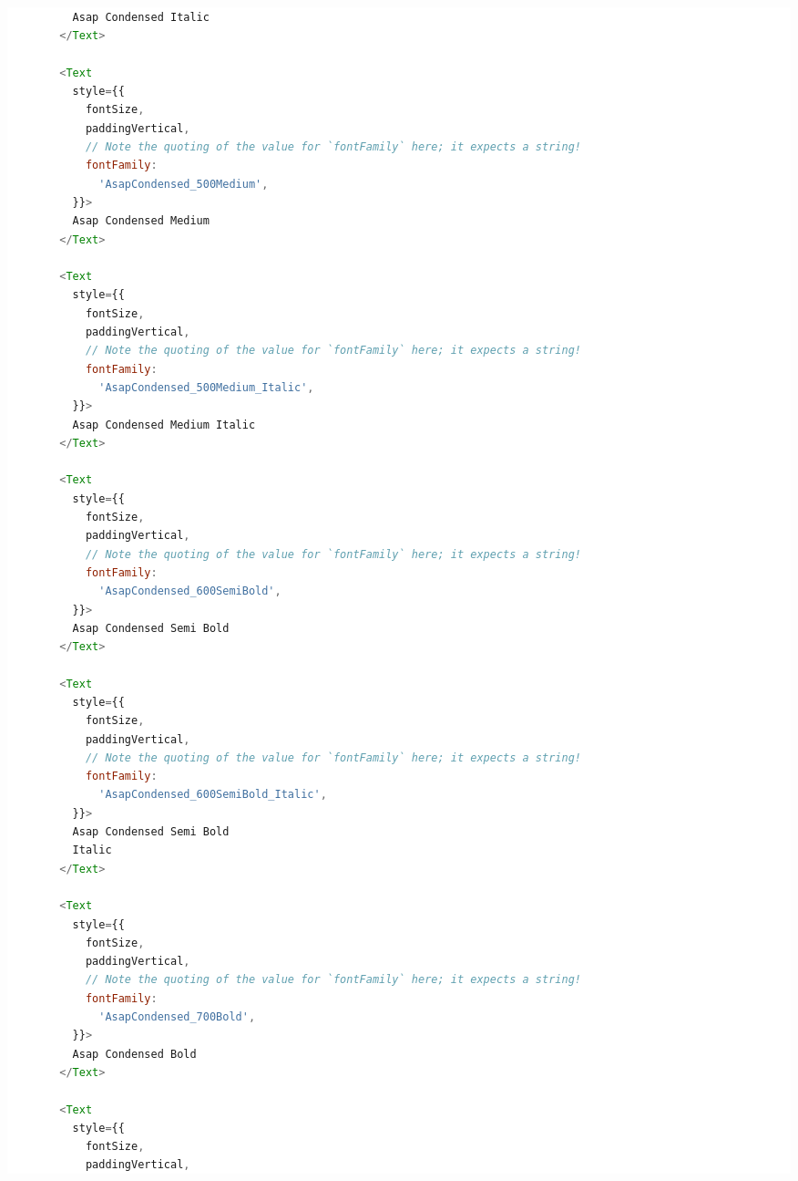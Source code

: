 ```js
          Asap Condensed Italic
        </Text>

        <Text
          style={{
            fontSize,
            paddingVertical,
            // Note the quoting of the value for `fontFamily` here; it expects a string!
            fontFamily:
              'AsapCondensed_500Medium',
          }}>
          Asap Condensed Medium
        </Text>

        <Text
          style={{
            fontSize,
            paddingVertical,
            // Note the quoting of the value for `fontFamily` here; it expects a string!
            fontFamily:
              'AsapCondensed_500Medium_Italic',
          }}>
          Asap Condensed Medium Italic
        </Text>

        <Text
          style={{
            fontSize,
            paddingVertical,
            // Note the quoting of the value for `fontFamily` here; it expects a string!
            fontFamily:
              'AsapCondensed_600SemiBold',
          }}>
          Asap Condensed Semi Bold
        </Text>

        <Text
          style={{
            fontSize,
            paddingVertical,
            // Note the quoting of the value for `fontFamily` here; it expects a string!
            fontFamily:
              'AsapCondensed_600SemiBold_Italic',
          }}>
          Asap Condensed Semi Bold
          Italic
        </Text>

        <Text
          style={{
            fontSize,
            paddingVertical,
            // Note the quoting of the value for `fontFamily` here; it expects a string!
            fontFamily:
              'AsapCondensed_700Bold',
          }}>
          Asap Condensed Bold
        </Text>

        <Text
          style={{
            fontSize,
            paddingVertical,
```